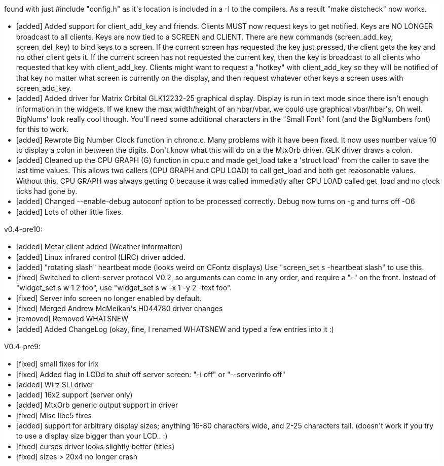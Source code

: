    found with just #include "config.h" as it's location is included
   in a -I to the compilers.  As a result "make distcheck" now works.
 - [added] Added support for client_add_key and friends.  Clients MUST now
   request keys to get notified.  Keys are NO LONGER broadcast to all
   clients.  Keys are now tied to a SCREEN and CLIENT.  There are new
   commands (screen_add_key, screen_del_key) to bind keys to a
   screen. If the current screen has requested the key just pressed,
   the client gets the key and no other client gets it.  If the current
   screen has not requested the current key, then the key is broadcast
   to all clients who requested that key with client_add_key.  Clients
   might want to request a "hotkey" with client_add_key so they will
   be notified of that key no matter what screen is currently on the
   display, and then request whatever other keys a screen uses with
   screen_add_key.
 - [added] Added driver for Matrix Orbital GLK12232-25 graphical display.
   Display is run in text mode since there isn't enough information in
   the widgets.  If we knew the max width/height of an hbar/vbar, we
   could use graphical vbar/hbar's.  Oh well.  BigNums' look really
   cool though.  You'll need some additional characters in the "Small Font"
   font (and the BigNumbers font) for this to work.
 - [added] Rewrote Big Number Clock function in chrono.c.  Many problems with
   it have been fixed.  It now uses number value 10 to display a colon
   in between the digits.  Don't know what this will do on a the MtxOrb
   driver.  GLK driver draws a colon.
 - [added] Cleaned up the CPU GRAPH (G) function in cpu.c and made get_load take
   a 'struct load' from the caller to save the last time values.  This
   allows two callers (CPU GRAPH and CPU LOAD) to call get_load and
   both get reaosonable values.  Without this, CPU GRAPH was always
   getting 0 because it was called immediatly after CPU LOAD called
   get_load and no clock ticks had gone by.
 - [added] Changed --enable-debug autoconf option to be processed correctly.
   Debug now turns on -g and turns off -O6
 - [added] Lots of other little fixes.

v0.4-pre10:
 - [added] Metar client added (Weather information)
 - [added] Linux infrared control (LIRC) driver added.
 - [added] "rotating slash" heartbeat mode (looks weird on CFontz displays)
   Use "screen_set s -heartbeat slash" to use this.
 - [fixed] Switched to client-server protocol V0.2, so arguments can come in
   any order, and require a "-" on the front.  Instead of
   "widget_set s w 1 2 foo", use "widget_set s w -x 1 -y 2 -text foo".
 - [fixed] Server info screen no longer enabled by default.
 - [fixed] Merged Andrew McMeikan's HD44780 driver changes
 - [removed] Removed WHATSNEW
 - [added] Added ChangeLog (okay, fine, I renamed WHATSNEW and typed a few
   entries into it :)

V0.4-pre9:
 - [fixed] small fixes for irix
 - [fixed] Added flag in LCDd to shut off server screen:
 	"-i off" or "--serverinfo off"
 - [added] Wirz SLI driver
 - [added] 16x2 support (server only)
 - [added] MtxOrb generic output support in driver
 - [fixed] Misc libc5 fixes
 - [added] support for arbitrary display sizes; anything 16-80 characters
   wide, and 2-25 characters tall.  (doesn't work if you try to use
   a display size bigger than your LCD..  :)
 - [fixed] curses driver looks slightly better (titles)
 - [fixed] sizes > 20x4 no longer crash
